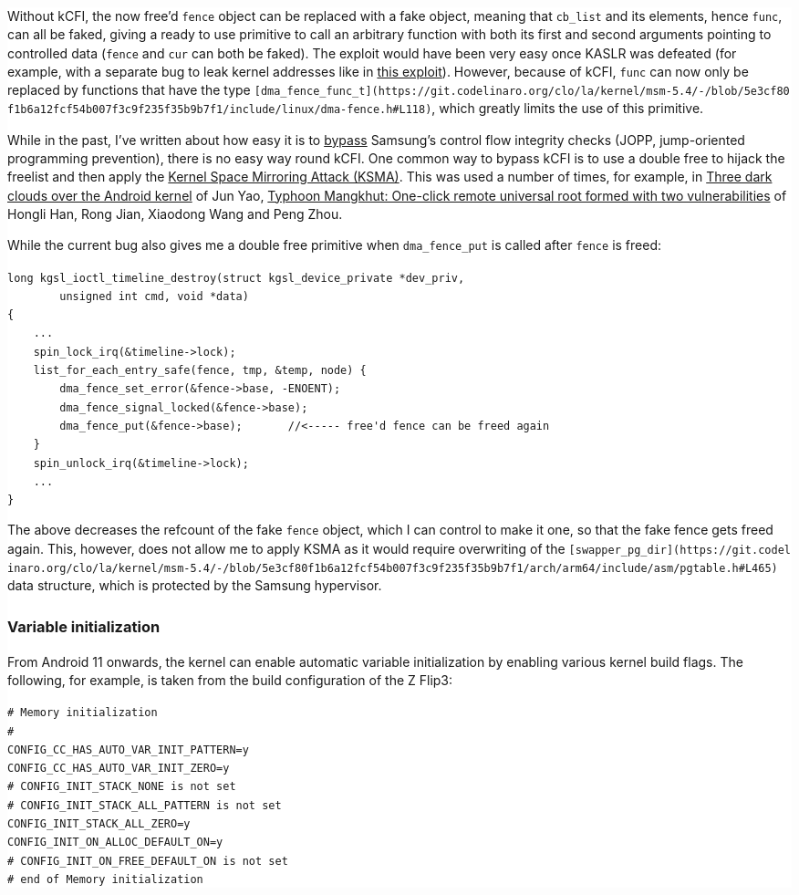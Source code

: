 Without kCFI, the now free’d `fence` object can be replaced with a fake object, meaning that `cb_list` and its elements, hence `func`, can all be faked, giving a ready to use primitive to call an arbitrary function with both its first and second arguments pointing to controlled data (`fence` and `cur` can both be faked). The exploit would have been very easy once KASLR was defeated (for example, with a separate bug to leak kernel addresses like in [this exploit](https://securitylab.github.com/research/qualcomm_npu/)). However, because of kCFI, `func` can now only be replaced by functions that have the type `[dma_fence_func_t](https://git.codelinaro.org/clo/la/kernel/msm-5.4/-/blob/5e3cf80f1b6a12fcf54b007f3c9f235f35b9b7f1/include/linux/dma-fence.h#L118)`, which greatly limits the use of this primitive.

While in the past, I’ve written about how easy it is to [bypass](https://securitylab.github.com/research/qualcomm_npu/) Samsung’s control flow integrity checks (JOPP, jump-oriented programming prevention), there is no easy way round kCFI. One common way to bypass kCFI is to use a double free to hijack the freelist and then apply the [Kernel Space Mirroring Attack (KSMA)](https://i.blackhat.com/briefings/asia/2018/asia-18-WANG-KSMA-Breaking-Android-kernel-isolation-and-Rooting-with-ARM-MMU-features.pdf). This was used a number of times, for example, in [Three dark clouds over the Android kernel](https://github.com/2freeman/Slides/blob/main/PoC-2020-Three%20Dark%20clouds%20over%20the%20Android%20kernel.pdf) of Jun Yao, [Typhoon Mangkhut: One-click remote universal root formed with two vulnerabilities](https://i.blackhat.com/USA21/Wednesday-Handouts/us-21-Typhoon-Mangkhut-One-Click-Remote-Universal-Root-Formed-With-Two-Vulnerabilities.pdf) of Hongli Han, Rong Jian, Xiaodong Wang and Peng Zhou.

While the current bug also gives me a double free primitive when `dma_fence_put` is called after `fence` is freed:

```
long kgsl_ioctl_timeline_destroy(struct kgsl_device_private *dev_priv,
        unsigned int cmd, void *data)
{
    ...
    spin_lock_irq(&timeline->lock);
    list_for_each_entry_safe(fence, tmp, &temp, node) {
        dma_fence_set_error(&fence->base, -ENOENT);
        dma_fence_signal_locked(&fence->base); 
        dma_fence_put(&fence->base);       //<----- free'd fence can be freed again
    }
    spin_unlock_irq(&timeline->lock);
    ...
}
```

The above decreases the refcount of the fake `fence` object, which I can control to make it one, so that the fake fence gets freed again. This, however, does not allow me to apply KSMA as it would require overwriting of the `[swapper_pg_dir](https://git.codelinaro.org/clo/la/kernel/msm-5.4/-/blob/5e3cf80f1b6a12fcf54b007f3c9f235f35b9b7f1/arch/arm64/include/asm/pgtable.h#L465)` data structure, which is protected by the Samsung hypervisor.

### Variable initialization

From Android 11 onwards, the kernel can enable automatic variable initialization by enabling various kernel build flags. The following, for example, is taken from the build configuration of the Z Flip3:

```
# Memory initialization
#
CONFIG_CC_HAS_AUTO_VAR_INIT_PATTERN=y
CONFIG_CC_HAS_AUTO_VAR_INIT_ZERO=y
# CONFIG_INIT_STACK_NONE is not set
# CONFIG_INIT_STACK_ALL_PATTERN is not set
CONFIG_INIT_STACK_ALL_ZERO=y
CONFIG_INIT_ON_ALLOC_DEFAULT_ON=y
# CONFIG_INIT_ON_FREE_DEFAULT_ON is not set
# end of Memory initialization
```
